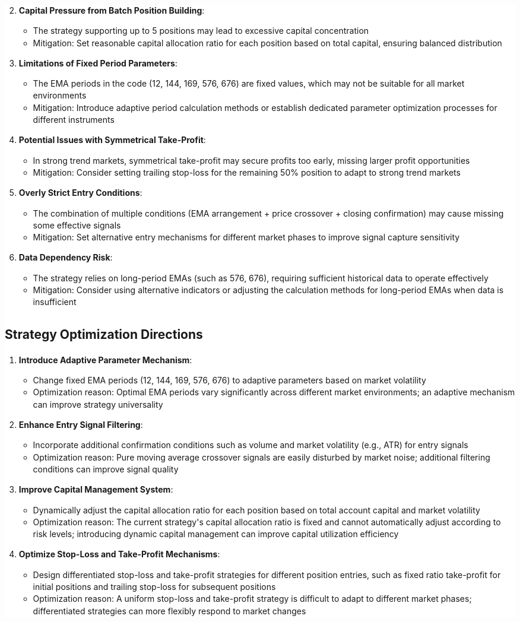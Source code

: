 2. **Capital Pressure from Batch Position Building**:
   - The strategy supporting up to 5 positions may lead to excessive capital concentration
   - Mitigation: Set reasonable capital allocation ratio for each position based on total capital, ensuring balanced distribution

3. **Limitations of Fixed Period Parameters**:
   - The EMA periods in the code (12, 144, 169, 576, 676) are fixed values, which may not be suitable for all market environments
   - Mitigation: Introduce adaptive period calculation methods or establish dedicated parameter optimization processes for different instruments

4. **Potential Issues with Symmetrical Take-Profit**:
   - In strong trend markets, symmetrical take-profit may secure profits too early, missing larger profit opportunities
   - Mitigation: Consider setting trailing stop-loss for the remaining 50% position to adapt to strong trend markets

5. **Overly Strict Entry Conditions**:
   - The combination of multiple conditions (EMA arrangement + price crossover + closing confirmation) may cause missing some effective signals
   - Mitigation: Set alternative entry mechanisms for different market phases to improve signal capture sensitivity

6. **Data Dependency Risk**:
   - The strategy relies on long-period EMAs (such as 576, 676), requiring sufficient historical data to operate effectively
   - Mitigation: Consider using alternative indicators or adjusting the calculation methods for long-period EMAs when data is insufficient

## Strategy Optimization Directions

1. **Introduce Adaptive Parameter Mechanism**:
   - Change fixed EMA periods (12, 144, 169, 576, 676) to adaptive parameters based on market volatility
   - Optimization reason: Optimal EMA periods vary significantly across different market environments; an adaptive mechanism can improve strategy universality

2. **Enhance Entry Signal Filtering**:
   - Incorporate additional confirmation conditions such as volume and market volatility (e.g., ATR) for entry signals
   - Optimization reason: Pure moving average crossover signals are easily disturbed by market noise; additional filtering conditions can improve signal quality

3. **Improve Capital Management System**:
   - Dynamically adjust the capital allocation ratio for each position based on total account capital and market volatility
   - Optimization reason: The current strategy's capital allocation ratio is fixed and cannot automatically adjust according to risk levels; introducing dynamic capital management can improve capital utilization efficiency

4. **Optimize Stop-Loss and Take-Profit Mechanisms**:
   - Design differentiated stop-loss and take-profit strategies for different position entries, such as fixed ratio take-profit for initial positions and trailing stop-loss for subsequent positions
   - Optimization reason: A uniform stop-loss and take-profit strategy is difficult to adapt to different market phases; differentiated strategies can more flexibly respond to market changes
